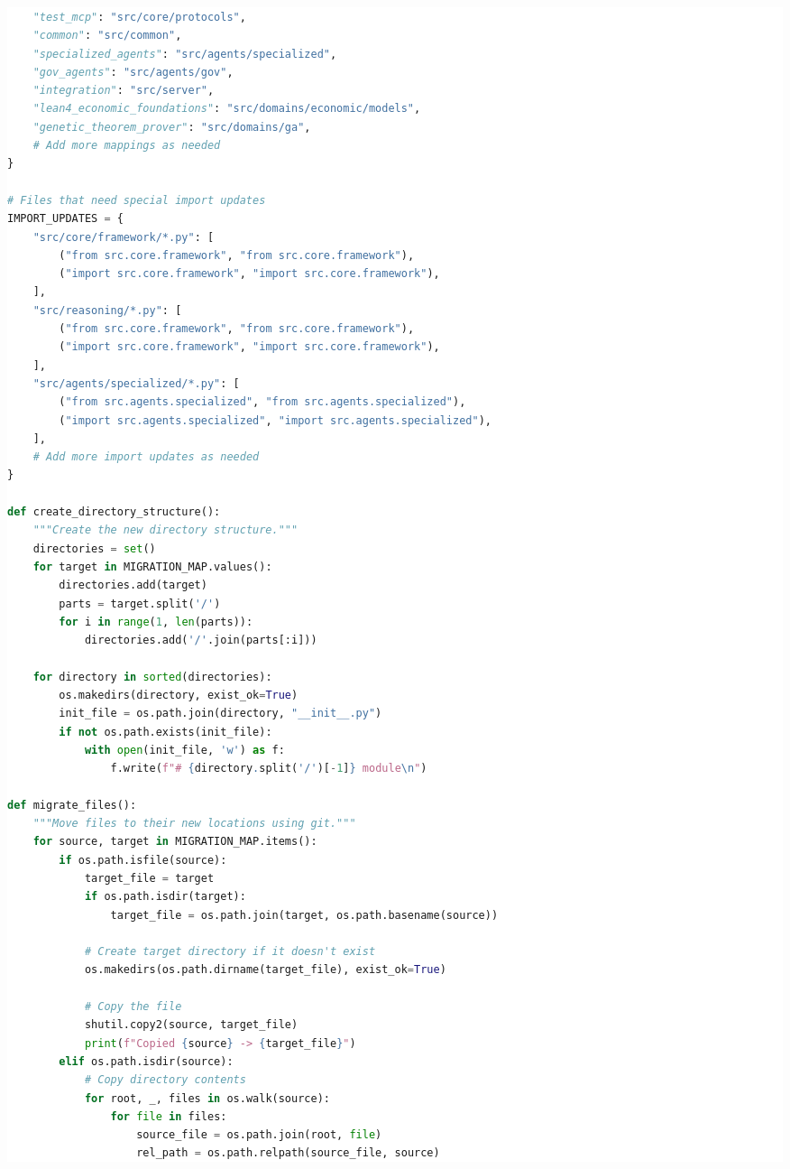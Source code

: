 ```python
    "test_mcp": "src/core/protocols",
    "common": "src/common",
    "specialized_agents": "src/agents/specialized",
    "gov_agents": "src/agents/gov",
    "integration": "src/server",
    "lean4_economic_foundations": "src/domains/economic/models",
    "genetic_theorem_prover": "src/domains/ga",
    # Add more mappings as needed
}

# Files that need special import updates
IMPORT_UPDATES = {
    "src/core/framework/*.py": [
        ("from src.core.framework", "from src.core.framework"),
        ("import src.core.framework", "import src.core.framework"),
    ],
    "src/reasoning/*.py": [
        ("from src.core.framework", "from src.core.framework"),
        ("import src.core.framework", "import src.core.framework"),
    ],
    "src/agents/specialized/*.py": [
        ("from src.agents.specialized", "from src.agents.specialized"),
        ("import src.agents.specialized", "import src.agents.specialized"),
    ],
    # Add more import updates as needed
}

def create_directory_structure():
    """Create the new directory structure."""
    directories = set()
    for target in MIGRATION_MAP.values():
        directories.add(target)
        parts = target.split('/')
        for i in range(1, len(parts)):
            directories.add('/'.join(parts[:i]))
    
    for directory in sorted(directories):
        os.makedirs(directory, exist_ok=True)
        init_file = os.path.join(directory, "__init__.py")
        if not os.path.exists(init_file):
            with open(init_file, 'w') as f:
                f.write(f"# {directory.split('/')[-1]} module\n")

def migrate_files():
    """Move files to their new locations using git."""
    for source, target in MIGRATION_MAP.items():
        if os.path.isfile(source):
            target_file = target
            if os.path.isdir(target):
                target_file = os.path.join(target, os.path.basename(source))
            
            # Create target directory if it doesn't exist
            os.makedirs(os.path.dirname(target_file), exist_ok=True)
            
            # Copy the file
            shutil.copy2(source, target_file)
            print(f"Copied {source} -> {target_file}")
        elif os.path.isdir(source):
            # Copy directory contents
            for root, _, files in os.walk(source):
                for file in files:
                    source_file = os.path.join(root, file)
                    rel_path = os.path.relpath(source_file, source)
```